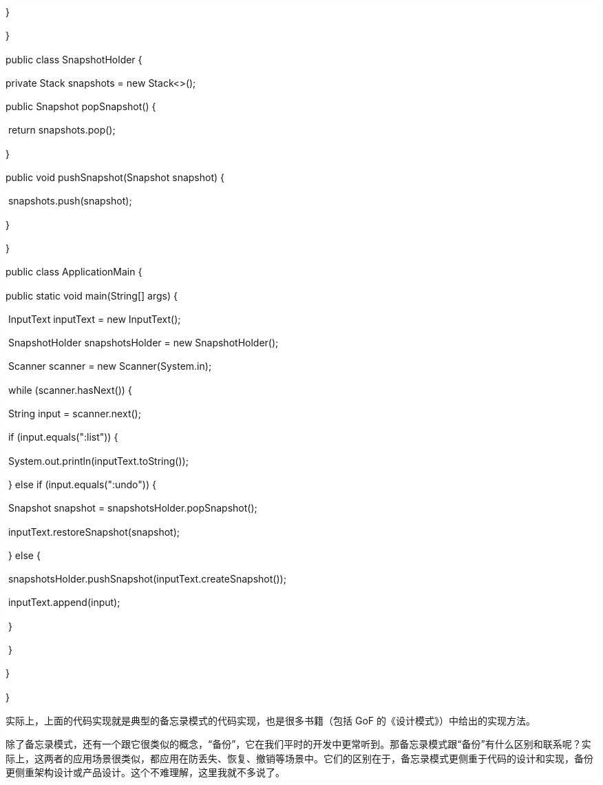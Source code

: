   }

}

public class SnapshotHolder {

  private Stack<Snapshot> snapshots = new Stack<>();

  public Snapshot popSnapshot() {

​    return snapshots.pop();

  }

  public void pushSnapshot(Snapshot snapshot) {

​    snapshots.push(snapshot);

  }

}

public class ApplicationMain {

  public static void main(String[] args) {

​    InputText inputText = new InputText();

​    SnapshotHolder snapshotsHolder = new SnapshotHolder();

​    Scanner scanner = new Scanner(System.in);

​    while (scanner.hasNext()) {

​      String input = scanner.next();

​      if (input.equals(":list")) {

​        System.out.println(inputText.toString());

​      } else if (input.equals(":undo")) {

​        Snapshot snapshot = snapshotsHolder.popSnapshot();

​        inputText.restoreSnapshot(snapshot);

​      } else {

​        snapshotsHolder.pushSnapshot(inputText.createSnapshot());

​        inputText.append(input);

​      }

​    }

  }

}

实际上，上面的代码实现就是典型的备忘录模式的代码实现，也是很多书籍（包括 GoF 的《设计模式》）中给出的实现方法。

除了备忘录模式，还有一个跟它很类似的概念，“备份”，它在我们平时的开发中更常听到。那备忘录模式跟“备份”有什么区别和联系呢？实际上，这两者的应用场景很类似，都应用在防丢失、恢复、撤销等场景中。它们的区别在于，备忘录模式更侧重于代码的设计和实现，备份更侧重架构设计或产品设计。这个不难理解，这里我就不多说了。
